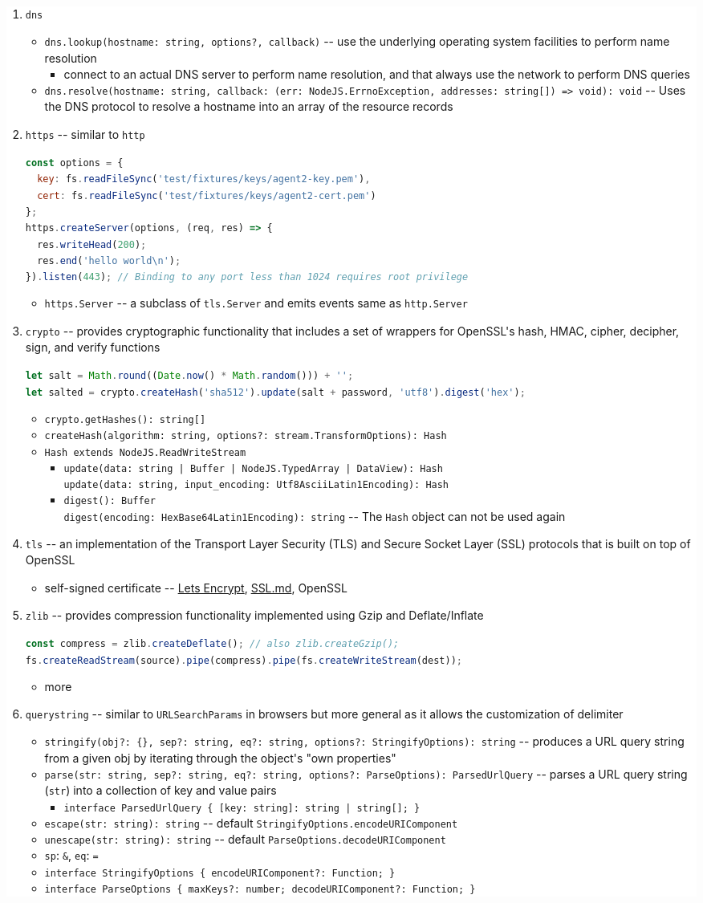 1. `dns`
   - `dns.lookup(hostname: string, options?, callback)` -- use the underlying operating system facilities to perform name resolution
     - connect to an actual DNS server to perform name resolution, and that always use the network to perform DNS queries
   - `dns.resolve(hostname: string, callback: (err: NodeJS.ErrnoException, addresses: string[]) => void): void` -- Uses the DNS protocol to resolve a hostname into an array of the resource records

1. `https` -- similar to `http`
   ```JavaScript
   const options = {
     key: fs.readFileSync('test/fixtures/keys/agent2-key.pem'),
     cert: fs.readFileSync('test/fixtures/keys/agent2-cert.pem')
   };
   https.createServer(options, (req, res) => {
     res.writeHead(200);
     res.end('hello world\n');
   }).listen(443); // Binding to any port less than 1024 requires root privilege
   ```

   - `https.Server` -- a subclass of `tls.Server` and emits events same as `http.Server`

1. `crypto` -- provides cryptographic functionality that includes a set of wrappers for OpenSSL's hash, HMAC, cipher, decipher, sign, and verify functions
   ```JavaScript
   let salt = Math.round((Date.now() * Math.random())) + '';
   let salted = crypto.createHash('sha512').update(salt + password, 'utf8').digest('hex');
   ```

   - `crypto.getHashes(): string[]`
   - `createHash(algorithm: string, options?: stream.TransformOptions): Hash`
   - `Hash extends NodeJS.ReadWriteStream`
     - `update(data: string | Buffer | NodeJS.TypedArray | DataView): Hash`  
       `update(data: string, input_encoding: Utf8AsciiLatin1Encoding): Hash`
     - `digest(): Buffer`  
       `digest(encoding: HexBase64Latin1Encoding): string` -- The `Hash` object can not be used again

1. `tls` -- an implementation of the Transport Layer Security (TLS) and Secure Socket Layer (SSL) protocols that is built on top of OpenSSL
   - self-signed certificate -- [Lets Encrypt](https://letsencrypt.org/), [SSL.md](SSL.md), OpenSSL

1. `zlib` -- provides compression functionality implemented using Gzip and Deflate/Inflate
   ```JavaScript
   const compress = zlib.createDeflate(); // also zlib.createGzip();
   fs.createReadStream(source).pipe(compress).pipe(fs.createWriteStream(dest));
   ```

   - more

1. `querystring` -- similar to `URLSearchParams` in browsers but more general as it allows the customization of delimiter
   - `stringify(obj?: {}, sep?: string, eq?: string, options?: StringifyOptions): string` -- produces a URL query string from a given obj by iterating through the object's "own properties"
   - `parse(str: string, sep?: string, eq?: string, options?: ParseOptions): ParsedUrlQuery` --  parses a URL query string (`str`) into a collection of key and value pairs
     - `interface ParsedUrlQuery { [key: string]: string | string[]; }`
   - `escape(str: string): string` -- default `StringifyOptions.encodeURIComponent`
   - `unescape(str: string): string` -- default `ParseOptions.decodeURIComponent`
   - `sp`: `&`, `eq`: `=`
   - `interface StringifyOptions { encodeURIComponent?: Function; }`
   - `interface ParseOptions { maxKeys?: number; decodeURIComponent?: Function; }`
